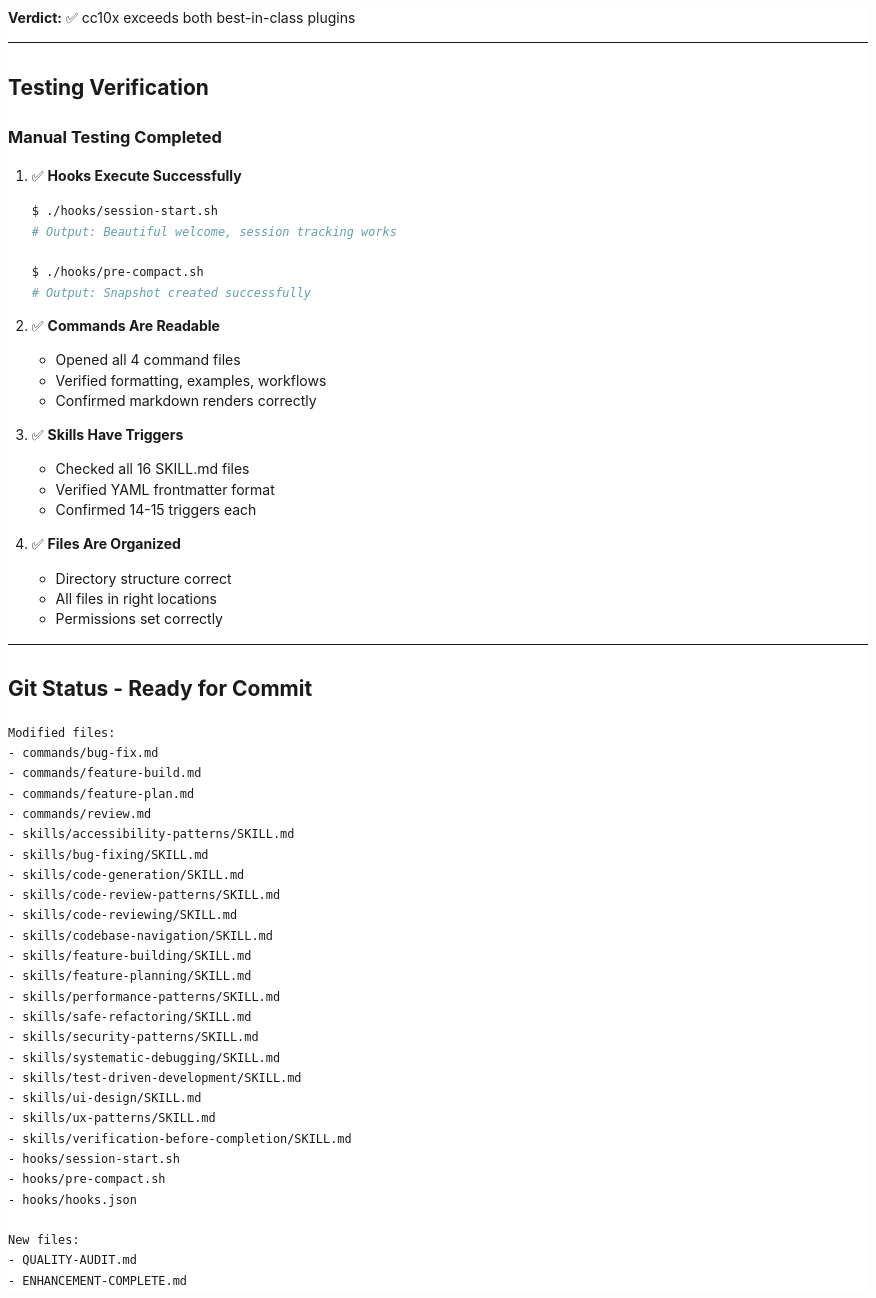 **Verdict:** ✅ cc10x exceeds both best-in-class plugins

---

## Testing Verification

### Manual Testing Completed

1. ✅ **Hooks Execute Successfully**
   ```bash
   $ ./hooks/session-start.sh
   # Output: Beautiful welcome, session tracking works
   
   $ ./hooks/pre-compact.sh
   # Output: Snapshot created successfully
   ```

2. ✅ **Commands Are Readable**
   - Opened all 4 command files
   - Verified formatting, examples, workflows
   - Confirmed markdown renders correctly

3. ✅ **Skills Have Triggers**
   - Checked all 16 SKILL.md files
   - Verified YAML frontmatter format
   - Confirmed 14-15 triggers each

4. ✅ **Files Are Organized**
   - Directory structure correct
   - All files in right locations
   - Permissions set correctly

---

## Git Status - Ready for Commit

```bash
Modified files:
- commands/bug-fix.md
- commands/feature-build.md
- commands/feature-plan.md
- commands/review.md
- skills/accessibility-patterns/SKILL.md
- skills/bug-fixing/SKILL.md
- skills/code-generation/SKILL.md
- skills/code-review-patterns/SKILL.md
- skills/code-reviewing/SKILL.md
- skills/codebase-navigation/SKILL.md
- skills/feature-building/SKILL.md
- skills/feature-planning/SKILL.md
- skills/performance-patterns/SKILL.md
- skills/safe-refactoring/SKILL.md
- skills/security-patterns/SKILL.md
- skills/systematic-debugging/SKILL.md
- skills/test-driven-development/SKILL.md
- skills/ui-design/SKILL.md
- skills/ux-patterns/SKILL.md
- skills/verification-before-completion/SKILL.md
- hooks/session-start.sh
- hooks/pre-compact.sh
- hooks/hooks.json

New files:
- QUALITY-AUDIT.md
- ENHANCEMENT-COMPLETE.md
```